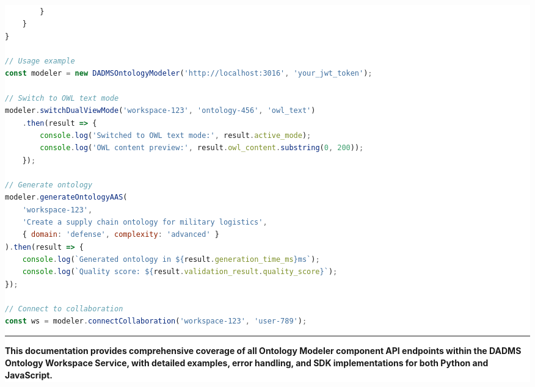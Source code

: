 ```javascript
        }
    }
}

// Usage example
const modeler = new DADMSOntologyModeler('http://localhost:3016', 'your_jwt_token');

// Switch to OWL text mode
modeler.switchDualViewMode('workspace-123', 'ontology-456', 'owl_text')
    .then(result => {
        console.log('Switched to OWL text mode:', result.active_mode);
        console.log('OWL content preview:', result.owl_content.substring(0, 200));
    });

// Generate ontology
modeler.generateOntologyAAS(
    'workspace-123',
    'Create a supply chain ontology for military logistics',
    { domain: 'defense', complexity: 'advanced' }
).then(result => {
    console.log(`Generated ontology in ${result.generation_time_ms}ms`);
    console.log(`Quality score: ${result.validation_result.quality_score}`);
});

// Connect to collaboration
const ws = modeler.connectCollaboration('workspace-123', 'user-789');
```

---

**This documentation provides comprehensive coverage of all Ontology Modeler component API endpoints within the DADMS Ontology Workspace Service, with detailed examples, error handling, and SDK implementations for both Python and JavaScript.** 